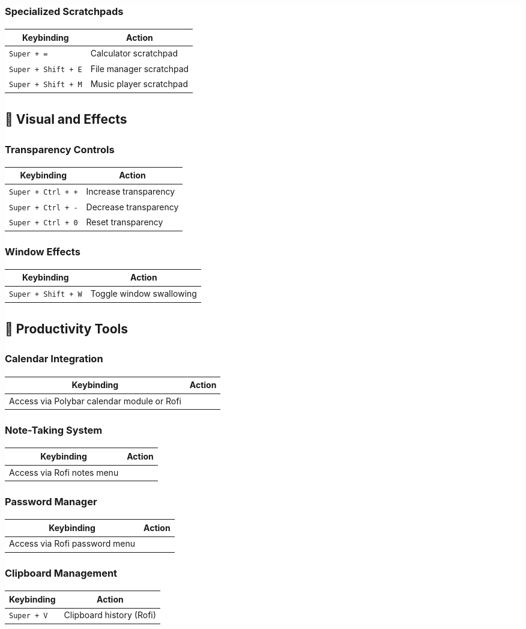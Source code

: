 ### Specialized Scratchpads
| Keybinding | Action |
|------------|--------|
| `Super + =` | Calculator scratchpad |
| `Super + Shift + E` | File manager scratchpad |
| `Super + Shift + M` | Music player scratchpad |

## 🎨 Visual and Effects

### Transparency Controls
| Keybinding | Action |
|------------|--------|
| `Super + Ctrl + +` | Increase transparency |
| `Super + Ctrl + -` | Decrease transparency |
| `Super + Ctrl + 0` | Reset transparency |

### Window Effects
| Keybinding | Action |
|------------|--------|
| `Super + Shift + W` | Toggle window swallowing |

## 🔧 Productivity Tools

### Calendar Integration
| Keybinding | Action |
|------------|--------|
| Access via Polybar calendar module or Rofi |

### Note-Taking System
| Keybinding | Action |
|------------|--------|
| Access via Rofi notes menu |

### Password Manager
| Keybinding | Action |
|------------|--------|
| Access via Rofi password menu |

### Clipboard Management
| Keybinding | Action |
|------------|--------|
| `Super + V` | Clipboard history (Rofi) |
